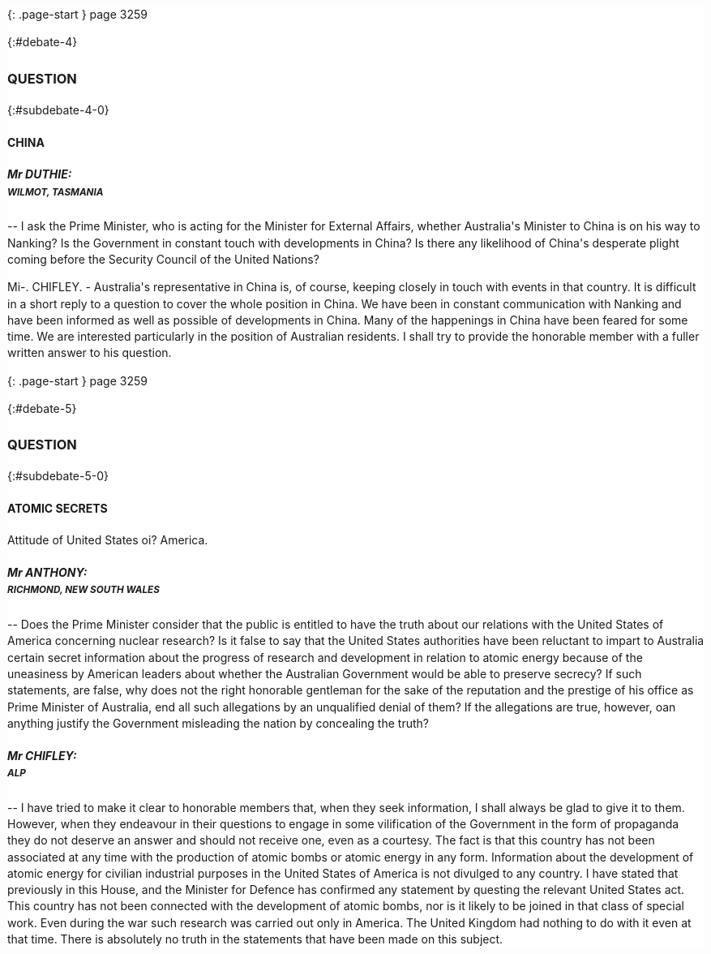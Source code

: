 {: .page-start }
page 3259

{:#debate-4}
### QUESTION

{:#subdebate-4-0}
#### CHINA

##### Mr DUTHIE:<br><small class="text-muted">WILMOT, TASMANIA</small>

-- I ask the Prime Minister, who is acting for the Minister for External Affairs, whether Australia's Minister to China is on his way to Nanking? Is the Government in constant touch with developments in China? Is there any likelihood of China's desperate plight coming before the Security Council of the United Nations? 

Mi-. CHIFLEY. - Australia's representative in China is, of course, keeping closely in touch with events in that country. It is difficult in a short reply to a question to cover the whole position in China. We have been in constant communication with Nanking and have been informed as well as possible of developments in China. Many of the happenings in China have been feared for some time. We are interested particularly in the position of Australian residents. I shall try to provide the honorable member with a fuller written answer to his question. 

{: .page-start }
page 3259

{:#debate-5}
### QUESTION

{:#subdebate-5-0}
#### ATOMIC SECRETS

Attitude of United States oi? America. 

##### Mr ANTHONY:<br><small class="text-muted">RICHMOND, NEW SOUTH WALES</small>

-- Does the Prime Minister consider that the public is entitled to have the truth about our relations with the United States of America concerning nuclear research? Is it false to say that the United States authorities have been reluctant to impart to Australia certain secret information about the progress of research and development in relation to atomic energy  because of the uneasiness by American leaders about whether the Australian Government would be able to preserve secrecy? If such statements, are false, why does not the right honorable gentleman for the sake of the reputation and the prestige of his office as Prime Minister of Australia, end all such allegations by an unqualified denial of them? If the allegations are true, however, oan anything justify the Government misleading the nation by concealing the truth? 

##### Mr CHIFLEY:<br><small class="text-muted">ALP</small>

-- I have tried to make it clear to honorable members that, when they seek information, I shall always be glad to give it to them. However, when they endeavour in their questions to engage in some vilification of the Government in the form of propaganda they do not deserve an answer and should not receive one, even as a courtesy. The fact is that this country has not been associated at any time with the production of atomic bombs or atomic energy in any form. Information about the development of atomic energy for civilian industrial purposes in the United States of America is not divulged to any country. I have stated that previously in this House, and the Minister for Defence has confirmed any statement by questing the relevant United States act. This country has not been connected with the development of atomic bombs, nor is it likely to be joined in that class of special work. Even during the war such research was carried out only in America. The United Kingdom had nothing to do with it even at that time. There is absolutely no truth in the statements that have been made on this subject. 
